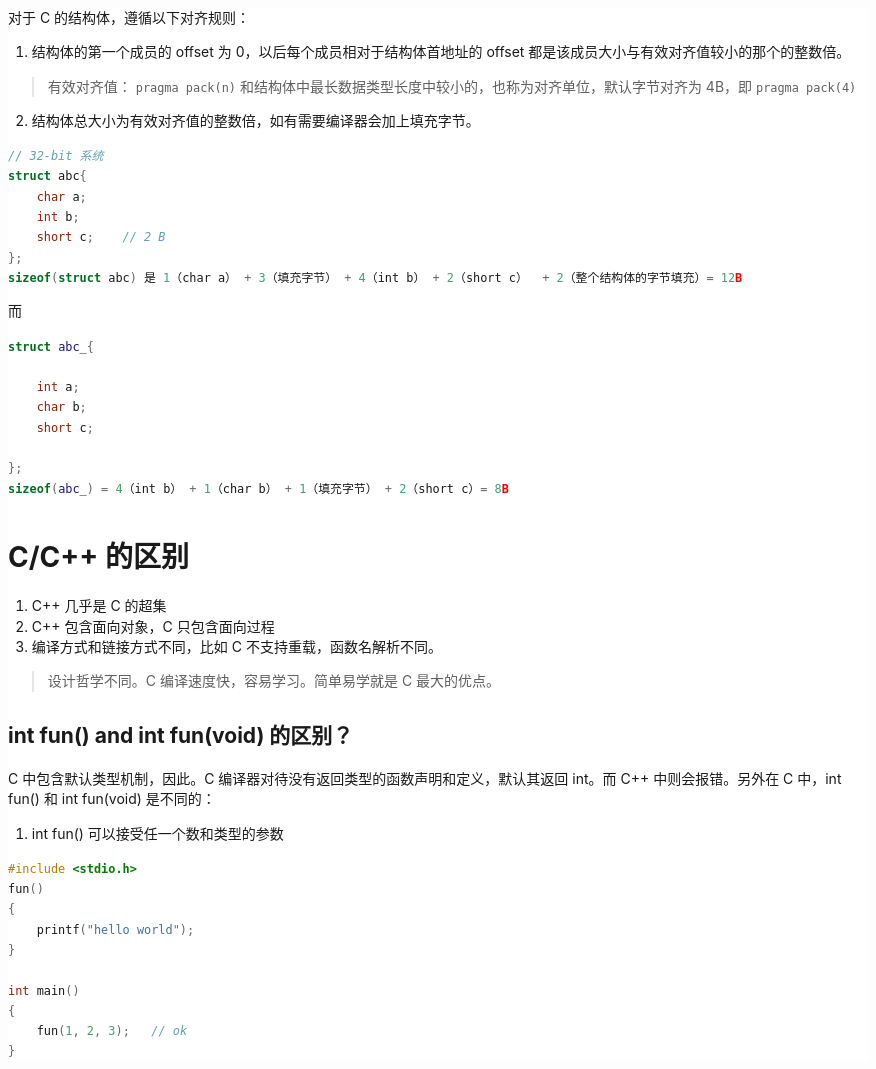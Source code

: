 对于 C 的结构体，遵循以下对齐规则：

1. 结构体的第一个成员的 offset 为 0，以后每个成员相对于结构体首地址的 offset 都是该成员大小与有效对齐值较小的那个的整数倍。

> 有效对齐值： `pragma pack(n)` 和结构体中最长数据类型长度中较小的，也称为对齐单位，默认字节对齐为 4B，即 `pragma pack(4)`

2. 结构体总大小为有效对齐值的整数倍，如有需要编译器会加上填充字节。

```c++
// 32-bit 系统
struct abc{
    char a;
    int b;
    short c;    // 2 B
};
sizeof(struct abc) 是 1（char a） + 3（填充字节） + 4（int b） + 2（short c）  + 2（整个结构体的字节填充）= 12B
```

而 
```c++
struct abc_{

    int a;
    char b;
    short c;

}; 
sizeof(abc_) = 4（int b） + 1（char b） + 1（填充字节） + 2（short c）= 8B

``` 

# C/C++ 的区别

1. C++ 几乎是 C 的超集
2. C++ 包含面向对象，C 只包含面向过程
3. 编译方式和链接方式不同，比如 C 不支持重载，函数名解析不同。

> 设计哲学不同。C 编译速度快，容易学习。简单易学就是 C 最大的优点。

## int fun() and int fun(void) 的区别？

C 中包含默认类型机制，因此。C 编译器对待没有返回类型的函数声明和定义，默认其返回 int。而 C++ 中则会报错。另外在 C 中，int fun() 和 int fun(void) 是不同的：

1. int fun() 可以接受任一个数和类型的参数

```c
#include <stdio.h>
fun()
{
    printf("hello world");
}

int main()
{
    fun(1, 2, 3);   // ok
}
```

